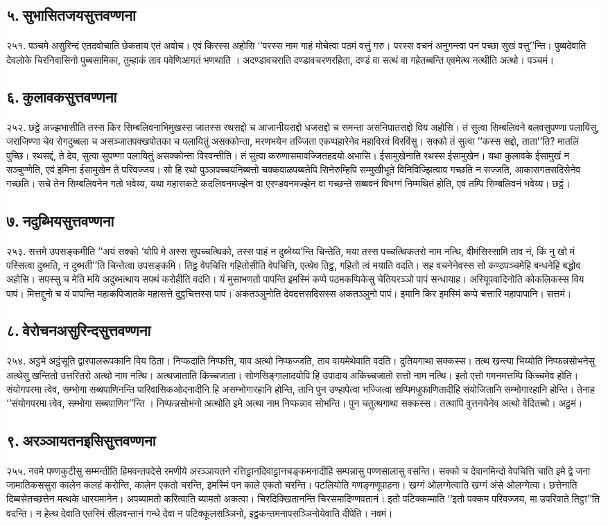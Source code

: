 ## ५. सुभासितजयसुत्तवण्णना

२५१. पञ्चमे असुरिन्दं एतदवोचाति छेकताय एतं अवोच। एवं किरस्स अहोसि ‘‘परस्स नाम गाहं मोचेत्वा पठमं वत्तुं गरु। परस्स वचनं अनुगन्त्वा पन पच्छा सुखं वत्तु’’न्ति। पुब्बदेवाति देवलोके चिरनिवासिनो पुब्बसामिका, तुम्हाकं ताव पवेणिआगतं भणथाति । अदण्डावचराति दण्डावचरणरहिता, दण्डं वा सत्थं वा गहेतब्बन्ति एवमेत्थ नत्थीति अत्थो। पञ्चमं।  


## ६. कुलावकसुत्तवण्णना

२५२. छट्ठे अज्झभासीति तस्स किर सिम्बलिवनाभिमुखस्स जातस्स रथसद्दो च आजानीयसद्दो धजसद्दो च समन्ता असनिपातसद्दो विय अहोसि। तं सुत्वा सिम्बलिवने बलवसुपण्णा पलायिंसु, जराजिण्णा चेव रोगदुब्बला च असञ्जातपक्खपोतका च पलायितुं असक्कोन्ता, मरणभयेन तज्जिता एकप्पहारेनेव महाविरवं विरविंसु। सक्को तं सुत्वा ‘‘कस्स सद्दो, ताता’’ति? मातलिं पुच्छि। रथसद्दं, ते देव, सुत्वा सुपण्णा पलायितुं असक्कोन्ता विरवन्तीति। तं सुत्वा करुणासमावज्जितहदयो अभासि। ईसामुखेनाति रथस्स ईसामुखेन। यथा कुलावके ईसामुखं न सञ्चुण्णेति, एवं इमिना ईसामुखेन ते परिवज्जय। सो हि रथो पुञ्ञपच्चयनिब्बत्तो चक्कवाळपब्बतेपि सिनेरुम्हिपि सम्मुखीभूते विनिविज्झित्वाव गच्छति न सज्जति, आकासगतसदिसेनेव गच्छति। सचे तेन सिम्बलिवनेन गतो भवेय्य, यथा महासकटे कदलिवनमज्झेन वा एरण्डवनमज्झेन वा गच्छन्ते सब्बवनं विभग्गं निम्मथितं होति, एवं तम्पि सिम्बलिवनं भवेय्य। छट्ठं।  


## ७. नदुब्भियसुत्तवण्णना

२५३. सत्तमे उपसङ्कमीति ‘‘अयं सक्को ‘योपि मे अस्स सुपच्चत्थिको, तस्स पाहं न दुब्भेय्य’न्ति चिन्तेति, मया तस्स पच्चत्थिकतरो नाम नत्थि, वीमंसिस्सामि ताव नं, किं नु खो मं पस्सित्वा दुब्भति, न दुब्भती’’ति चिन्तेत्वा उपसङ्कमि। तिट्ठ वेपचित्ति गहितोसीति वेपचित्ति, एत्थेव तिट्ठ, गहितो त्वं मयाति वदति। सह वचनेनेवस्स सो कण्ठपञ्चमेहि बन्धनेहि बद्धोव अहोसि। सपस्सु च मेति मयि अदुब्भत्थाय सपथं करोहीति वदति। यं मुसाभणतो पापन्ति इमस्मिं कप्पे पठमकप्पिकेसु चेतियरञ्ञो पापं सन्धायाह। अरियूपवादिनोति कोकलिकस्स विय पापं। मित्तद्दुनो च यं पापन्ति महाकपिजातके महासत्ते दुट्ठचित्तस्स पापं। अकतञ्ञुनोति देवदत्तसदिसस्स अकतञ्ञुनो पापं। इमानि किर इमस्मिं कप्पे चत्तारि महापापानि। सत्तमं।  


## ८. वेरोचनअसुरिन्दसुत्तवण्णना

२५४. अट्ठमे अट्ठंसूति द्वारपालरूपकानि विय ठिता। निप्फदाति निप्फत्ति, याव अत्थो निप्फज्जति, ताव वायमेथेवाति वदति। दुतियगाथा सक्कस्स। तत्थ खन्त्या भिय्योति निप्फन्नसोभनेसु अत्थेसु खन्तितो उत्तरितरो अत्थो नाम नत्थि। अत्थजाताति किच्चजाता। सोणसिङ्गालादयोपि हि उपादाय अकिच्चजातो सत्तो नाम नत्थि। इतो एत्तो गमनमत्तम्पि किच्चमेव होति। संयोगपरमा त्वेव, सम्भोगा सब्बपाणिनन्ति पारिवासिकओदनादीनि हि असम्भोगारहानि होन्ति, तानि पुन उण्हापेत्वा भज्जित्वा सप्पिमधुफाणितादीहि संयोजितानि सम्भोगारहानि होन्ति। तेनाह ‘‘संयोगपरमा त्वेव, सम्भोगा सब्बपाणिन’’न्ति । निप्फन्नसोभनो अत्थोति इमे अत्था नाम निप्फन्नाव सोभन्ति। पुन चतुत्थगाथा सक्कस्स। तत्थापि वुत्तनयेनेव अत्थो वेदितब्बो। अट्ठमं।  


## ९. अरञ्ञायतनइसिसुत्तवण्णना

२५५. नवमे पण्णकुटीसु सम्मन्तीति हिमवन्तपदेसे रमणीये अरञ्ञायतने रत्तिट्ठानदिवाट्ठानचङ्कमनादीहि सम्पन्नासु पण्णसालासु वसन्ति। सक्को च देवानमिन्दो वेपचित्ति चाति इमे द्वे जना जामातिकससुरा कालेन कलहं करोन्ति, कालेन एकतो चरन्ति, इमस्मिं पन काले एकतो चरन्ति। पटलियोति गणङ्गणूपाहना। खग्गं ओलग्गेत्वाति खग्गं अंसे ओलग्गेत्वा। छत्तेनाति दिब्बसेतच्छत्तेन मत्थके धारयमानेन। अपब्यामतो करित्वाति ब्यामतो अकत्वा। चिरदिक्खितानन्ति चिरसमादिण्णवतानं। इतो पटिक्कम्माति ‘‘इतो पक्कम परिवज्जय, मा उपरिवाते तिट्ठा’’ति वदन्ति। न हेत्थ देवाति एतस्मिं सीलवन्तानं गन्धे देवा न पटिक्कूलसञ्ञिनो, इट्ठकन्तमनापसञ्ञिनोयेवाति दीपेति। नवमं।  
